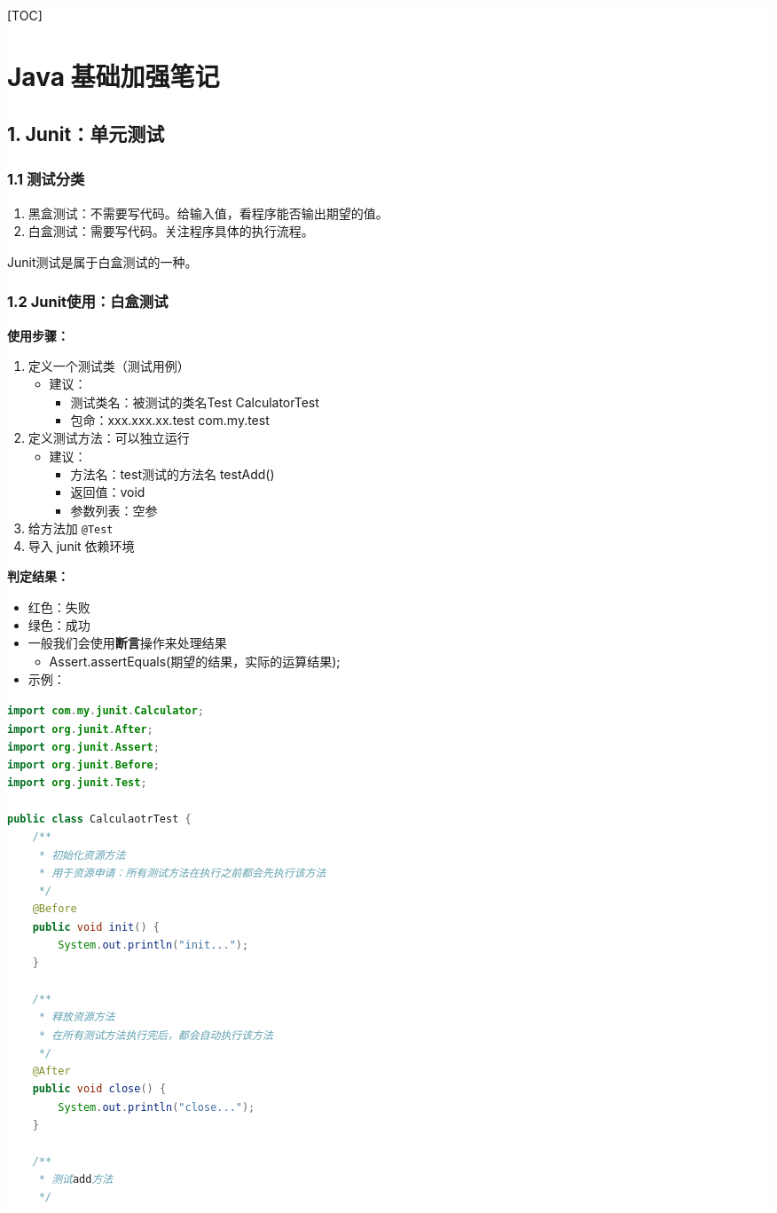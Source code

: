 [TOC]

# Java 基础加强笔记

## 1. Junit：单元测试

### 1.1 测试分类

1. 黑盒测试：不需要写代码。给输入值，看程序能否输出期望的值。
2. 白盒测试：需要写代码。关注程序具体的执行流程。

Junit测试是属于白盒测试的一种。

### 1.2 Junit使用：白盒测试

**使用步骤：**
1. 定义一个测试类（测试用例）
    - 建议：
        - 测试类名：被测试的类名Test	CalculatorTest
        - 包命：xxx.xxx.xx.test	com.my.test
2. 定义测试方法：可以独立运行
    - 建议：
        - 方法名：test测试的方法名	testAdd()
        - 返回值：void
        - 参数列表：空参
3. 给方法加 `@Test`
4. 导入 junit 依赖环境

**判定结果：**

- 红色：失败
- 绿色：成功
- 一般我们会使用**断言**操作来处理结果
    - Assert.assertEquals(期望的结果，实际的运算结果);
- 示例：
```java
import com.my.junit.Calculator;
import org.junit.After;
import org.junit.Assert;
import org.junit.Before;
import org.junit.Test;

public class CalculaotrTest {
    /**
     * 初始化资源方法
     * 用于资源申请：所有测试方法在执行之前都会先执行该方法
     */
    @Before
    public void init() {
        System.out.println("init...");
    }

    /**
     * 释放资源方法
     * 在所有测试方法执行完后，都会自动执行该方法
     */
    @After
    public void close() {
        System.out.println("close...");
    }

    /**
     * 测试add方法
     */
```
